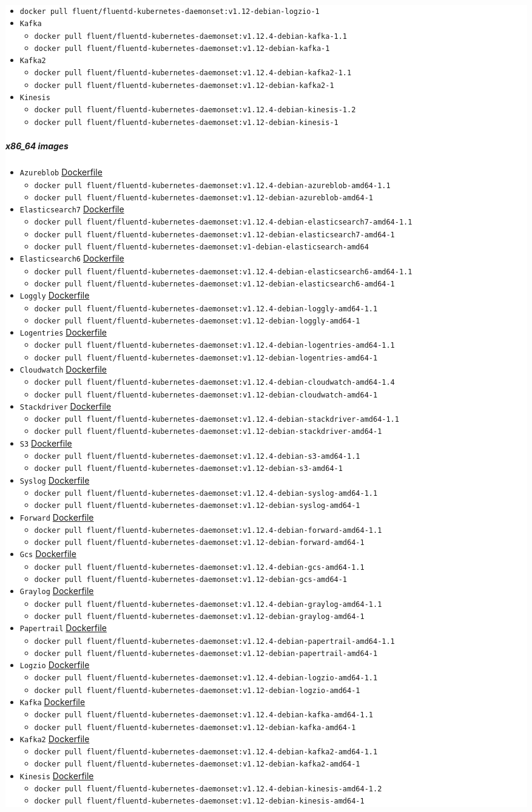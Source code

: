   - `docker pull fluent/fluentd-kubernetes-daemonset:v1.12-debian-logzio-1`
- `Kafka`
  - `docker pull fluent/fluentd-kubernetes-daemonset:v1.12.4-debian-kafka-1.1`
  - `docker pull fluent/fluentd-kubernetes-daemonset:v1.12-debian-kafka-1`
- `Kafka2`
  - `docker pull fluent/fluentd-kubernetes-daemonset:v1.12.4-debian-kafka2-1.1`
  - `docker pull fluent/fluentd-kubernetes-daemonset:v1.12-debian-kafka2-1`
- `Kinesis`
  - `docker pull fluent/fluentd-kubernetes-daemonset:v1.12.4-debian-kinesis-1.2`
  - `docker pull fluent/fluentd-kubernetes-daemonset:v1.12-debian-kinesis-1`

##### x86_64 images
- `Azureblob` [Dockerfile](docker-image/v1.12/debian-azureblob/Dockerfile)
  - `docker pull fluent/fluentd-kubernetes-daemonset:v1.12.4-debian-azureblob-amd64-1.1`
  - `docker pull fluent/fluentd-kubernetes-daemonset:v1.12-debian-azureblob-amd64-1`
- `Elasticsearch7` [Dockerfile](docker-image/v1.12/debian-elasticsearch7/Dockerfile)
  - `docker pull fluent/fluentd-kubernetes-daemonset:v1.12.4-debian-elasticsearch7-amd64-1.1`
  - `docker pull fluent/fluentd-kubernetes-daemonset:v1.12-debian-elasticsearch7-amd64-1`
  - `docker pull fluent/fluentd-kubernetes-daemonset:v1-debian-elasticsearch-amd64`
- `Elasticsearch6` [Dockerfile](docker-image/v1.12/debian-elasticsearch6/Dockerfile)
  - `docker pull fluent/fluentd-kubernetes-daemonset:v1.12.4-debian-elasticsearch6-amd64-1.1`
  - `docker pull fluent/fluentd-kubernetes-daemonset:v1.12-debian-elasticsearch6-amd64-1`
- `Loggly` [Dockerfile](docker-image/v1.12/debian-loggly/Dockerfile)
  - `docker pull fluent/fluentd-kubernetes-daemonset:v1.12.4-debian-loggly-amd64-1.1`
  - `docker pull fluent/fluentd-kubernetes-daemonset:v1.12-debian-loggly-amd64-1`
- `Logentries` [Dockerfile](docker-image/v1.12/debian-logentries/Dockerfile)
  - `docker pull fluent/fluentd-kubernetes-daemonset:v1.12.4-debian-logentries-amd64-1.1`
  - `docker pull fluent/fluentd-kubernetes-daemonset:v1.12-debian-logentries-amd64-1`
- `Cloudwatch` [Dockerfile](docker-image/v1.12/debian-cloudwatch/Dockerfile)
  - `docker pull fluent/fluentd-kubernetes-daemonset:v1.12.4-debian-cloudwatch-amd64-1.4`
  - `docker pull fluent/fluentd-kubernetes-daemonset:v1.12-debian-cloudwatch-amd64-1`
- `Stackdriver` [Dockerfile](docker-image/v1.12/debian-stackdriver/Dockerfile)
  - `docker pull fluent/fluentd-kubernetes-daemonset:v1.12.4-debian-stackdriver-amd64-1.1`
  - `docker pull fluent/fluentd-kubernetes-daemonset:v1.12-debian-stackdriver-amd64-1`
- `S3` [Dockerfile](docker-image/v1.12/debian-s3/Dockerfile)
  - `docker pull fluent/fluentd-kubernetes-daemonset:v1.12.4-debian-s3-amd64-1.1`
  - `docker pull fluent/fluentd-kubernetes-daemonset:v1.12-debian-s3-amd64-1`
- `Syslog` [Dockerfile](docker-image/v1.12/debian-syslog/Dockerfile)
  - `docker pull fluent/fluentd-kubernetes-daemonset:v1.12.4-debian-syslog-amd64-1.1`
  - `docker pull fluent/fluentd-kubernetes-daemonset:v1.12-debian-syslog-amd64-1`
- `Forward` [Dockerfile](docker-image/v1.12/debian-forward/Dockerfile)
  - `docker pull fluent/fluentd-kubernetes-daemonset:v1.12.4-debian-forward-amd64-1.1`
  - `docker pull fluent/fluentd-kubernetes-daemonset:v1.12-debian-forward-amd64-1`
- `Gcs` [Dockerfile](docker-image/v1.12/debian-gcs/Dockerfile)
  - `docker pull fluent/fluentd-kubernetes-daemonset:v1.12.4-debian-gcs-amd64-1.1`
  - `docker pull fluent/fluentd-kubernetes-daemonset:v1.12-debian-gcs-amd64-1`
- `Graylog` [Dockerfile](docker-image/v1.12/debian-graylog/Dockerfile)
  - `docker pull fluent/fluentd-kubernetes-daemonset:v1.12.4-debian-graylog-amd64-1.1`
  - `docker pull fluent/fluentd-kubernetes-daemonset:v1.12-debian-graylog-amd64-1`
- `Papertrail` [Dockerfile](docker-image/v1.12/debian-papertrail/Dockerfile)
  - `docker pull fluent/fluentd-kubernetes-daemonset:v1.12.4-debian-papertrail-amd64-1.1`
  - `docker pull fluent/fluentd-kubernetes-daemonset:v1.12-debian-papertrail-amd64-1`
- `Logzio` [Dockerfile](docker-image/v1.12/debian-logzio/Dockerfile)
  - `docker pull fluent/fluentd-kubernetes-daemonset:v1.12.4-debian-logzio-amd64-1.1`
  - `docker pull fluent/fluentd-kubernetes-daemonset:v1.12-debian-logzio-amd64-1`
- `Kafka` [Dockerfile](docker-image/v1.12/debian-kafka/Dockerfile)
  - `docker pull fluent/fluentd-kubernetes-daemonset:v1.12.4-debian-kafka-amd64-1.1`
  - `docker pull fluent/fluentd-kubernetes-daemonset:v1.12-debian-kafka-amd64-1`
- `Kafka2` [Dockerfile](docker-image/v1.12/debian-kafka2/Dockerfile)
  - `docker pull fluent/fluentd-kubernetes-daemonset:v1.12.4-debian-kafka2-amd64-1.1`
  - `docker pull fluent/fluentd-kubernetes-daemonset:v1.12-debian-kafka2-amd64-1`
- `Kinesis` [Dockerfile](docker-image/v1.12/debian-kinesis/Dockerfile)
  - `docker pull fluent/fluentd-kubernetes-daemonset:v1.12.4-debian-kinesis-amd64-1.2`
  - `docker pull fluent/fluentd-kubernetes-daemonset:v1.12-debian-kinesis-amd64-1`